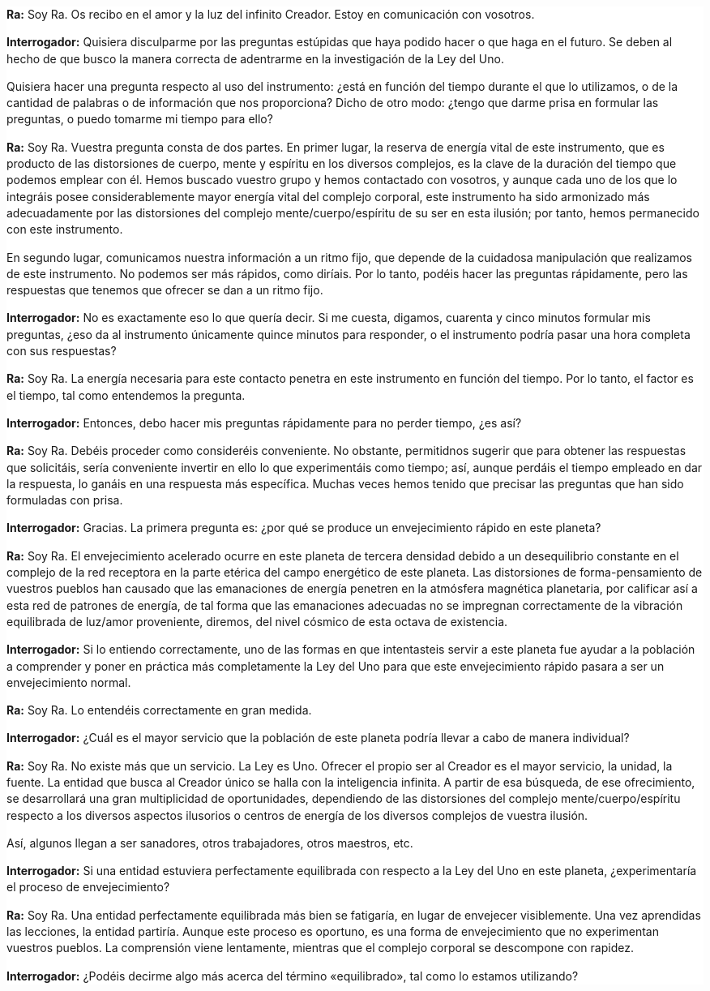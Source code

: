 <p><strong>Ra:</strong> Soy Ra. Os recibo en el amor y la luz del infinito Creador. Estoy en comunicación con vosotros.</p>
<p><strong>Interrogador:</strong> Quisiera disculparme por las preguntas estúpidas que haya podido hacer o que haga en el futuro. Se deben al hecho de que busco la manera correcta de adentrarme en la investigación de la Ley del Uno.</p>
<p>Quisiera hacer una pregunta respecto al uso del instrumento: ¿está en función del tiempo durante el que lo utilizamos, o de la cantidad de palabras o de información que nos proporciona? Dicho de otro modo: ¿tengo que darme prisa en formular las preguntas, o puedo tomarme mi tiempo para ello?</p>
<p><strong>Ra:</strong> Soy Ra. Vuestra pregunta consta de dos partes. En primer lugar, la reserva de energía vital de este instrumento, que es producto de las distorsiones de cuerpo, mente y espíritu en los diversos complejos, es la clave de la duración del tiempo que podemos emplear con él. Hemos buscado vuestro grupo y hemos contactado con vosotros, y aunque cada uno de los que lo integráis posee considerablemente mayor energía vital del complejo corporal, este instrumento ha sido armonizado más adecuadamente por las distorsiones del complejo mente/cuerpo/espíritu de su ser en esta ilusión; por tanto, hemos permanecido con este instrumento.</p>
<p>En segundo lugar, comunicamos nuestra información a un ritmo fijo, que depende de la cuidadosa manipulación que realizamos de este instrumento. No podemos ser más rápidos, como diríais. Por lo tanto, podéis hacer las preguntas rápidamente, pero las respuestas que tenemos que ofrecer se dan a un ritmo fijo.</p>
<p><strong>Interrogador:</strong> No es exactamente eso lo que quería decir. Si me cuesta, digamos, cuarenta y cinco minutos formular mis preguntas, ¿eso da al instrumento únicamente quince minutos para responder, o el instrumento podría pasar una hora completa con sus respuestas?</p>
<p><strong>Ra:</strong> Soy Ra. La energía necesaria para este contacto penetra en este instrumento en función del tiempo. Por lo tanto, el factor es el tiempo, tal como entendemos la pregunta.</p>
<p><strong>Interrogador:</strong> Entonces, debo hacer mis preguntas rápidamente para no perder tiempo, ¿es así?</p>
<p><strong>Ra:</strong> Soy Ra. Debéis proceder como consideréis conveniente. No obstante, permitidnos sugerir que para obtener las respuestas que solicitáis, sería conveniente invertir en ello lo que experimentáis como tiempo; así, aunque perdáis el tiempo empleado en dar la respuesta, lo ganáis en una respuesta más específica. Muchas veces hemos tenido que precisar las preguntas que han sido formuladas con prisa.</p>
<p><strong>Interrogador:</strong> Gracias. La primera pregunta es: ¿por qué se produce un envejecimiento rápido en este planeta?</p>
<p><strong>Ra:</strong> Soy Ra. El envejecimiento acelerado ocurre en este planeta de tercera densidad debido a un desequilibrio constante en el complejo de la red receptora en la parte etérica del campo energético de este planeta. Las distorsiones de forma-pensamiento de vuestros pueblos han causado que las emanaciones de energía penetren en la atmósfera magnética planetaria, por calificar así a esta red de patrones de energía, de tal forma que las emanaciones adecuadas no se impregnan correctamente de la vibración equilibrada de luz/amor proveniente, diremos, del nivel cósmico de esta octava de existencia.</p>
<p><strong>Interrogador:</strong> Si lo entiendo correctamente, uno de las formas en que intentasteis servir a este planeta fue ayudar a la población a comprender y poner en práctica más completamente la Ley del Uno para que este envejecimiento rápido pasara a ser un envejecimiento normal.</p>
<p><strong>Ra:</strong> Soy Ra. Lo entendéis correctamente en gran medida.</p>
<p><strong>Interrogador:</strong> ¿Cuál es el mayor servicio que la población de este planeta podría llevar a cabo de manera individual?</p>
<p><strong>Ra:</strong> Soy Ra. No existe más que un servicio. La Ley es Uno. Ofrecer el propio ser al Creador es el mayor servicio, la unidad, la fuente. La entidad que busca al Creador único se halla con la inteligencia infinita. A partir de esa búsqueda, de ese ofrecimiento, se desarrollará una gran multiplicidad de oportunidades, dependiendo de las distorsiones del complejo mente/cuerpo/espíritu respecto a los diversos aspectos ilusorios o centros de energía de los diversos complejos de vuestra ilusión.</p>
<p>Así, algunos llegan a ser sanadores, otros trabajadores, otros maestros, etc.</p>
<p><strong>Interrogador:</strong> Si una entidad estuviera perfectamente equilibrada con respecto a la Ley del Uno en este planeta, ¿experimentaría el proceso de envejecimiento?</p>
<p><strong>Ra:</strong> Soy Ra. Una entidad perfectamente equilibrada más bien se fatigaría, en lugar de envejecer visiblemente. Una vez aprendidas las lecciones, la entidad partiría. Aunque este proceso es oportuno, es una forma de envejecimiento que no experimentan vuestros pueblos. La comprensión viene lentamente, mientras que el complejo corporal se descompone con rapidez.</p>
<p><strong>Interrogador:</strong> ¿Podéis decirme algo más acerca del término «equilibrado», tal como lo estamos utilizando?</p>